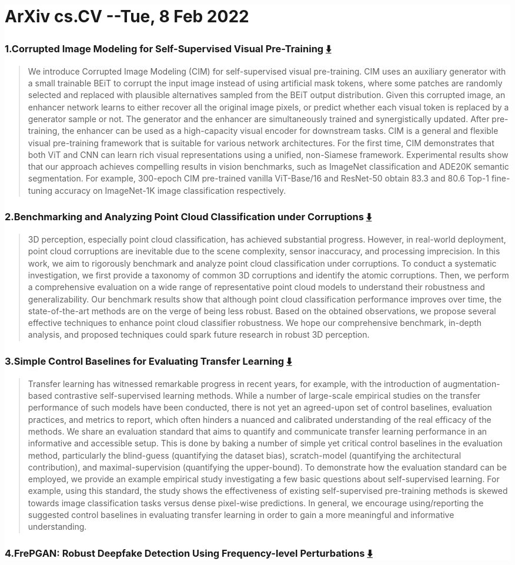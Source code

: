 # ArXiv cs.CV --Tue, 8 Feb 2022
### 1.Corrupted Image Modeling for Self-Supervised Visual Pre-Training  [ :arrow_down: ](https://arxiv.org/pdf/2202.03382.pdf)
>  We introduce Corrupted Image Modeling (CIM) for self-supervised visual pre-training. CIM uses an auxiliary generator with a small trainable BEiT to corrupt the input image instead of using artificial mask tokens, where some patches are randomly selected and replaced with plausible alternatives sampled from the BEiT output distribution. Given this corrupted image, an enhancer network learns to either recover all the original image pixels, or predict whether each visual token is replaced by a generator sample or not. The generator and the enhancer are simultaneously trained and synergistically updated. After pre-training, the enhancer can be used as a high-capacity visual encoder for downstream tasks. CIM is a general and flexible visual pre-training framework that is suitable for various network architectures. For the first time, CIM demonstrates that both ViT and CNN can learn rich visual representations using a unified, non-Siamese framework. Experimental results show that our approach achieves compelling results in vision benchmarks, such as ImageNet classification and ADE20K semantic segmentation. For example, 300-epoch CIM pre-trained vanilla ViT-Base/16 and ResNet-50 obtain 83.3 and 80.6 Top-1 fine-tuning accuracy on ImageNet-1K image classification respectively.      
### 2.Benchmarking and Analyzing Point Cloud Classification under Corruptions  [ :arrow_down: ](https://arxiv.org/pdf/2202.03377.pdf)
>  3D perception, especially point cloud classification, has achieved substantial progress. However, in real-world deployment, point cloud corruptions are inevitable due to the scene complexity, sensor inaccuracy, and processing imprecision. In this work, we aim to rigorously benchmark and analyze point cloud classification under corruptions. To conduct a systematic investigation, we first provide a taxonomy of common 3D corruptions and identify the atomic corruptions. Then, we perform a comprehensive evaluation on a wide range of representative point cloud models to understand their robustness and generalizability. Our benchmark results show that although point cloud classification performance improves over time, the state-of-the-art methods are on the verge of being less robust. Based on the obtained observations, we propose several effective techniques to enhance point cloud classifier robustness. We hope our comprehensive benchmark, in-depth analysis, and proposed techniques could spark future research in robust 3D perception.      
### 3.Simple Control Baselines for Evaluating Transfer Learning  [ :arrow_down: ](https://arxiv.org/pdf/2202.03365.pdf)
>  Transfer learning has witnessed remarkable progress in recent years, for example, with the introduction of augmentation-based contrastive self-supervised learning methods. While a number of large-scale empirical studies on the transfer performance of such models have been conducted, there is not yet an agreed-upon set of control baselines, evaluation practices, and metrics to report, which often hinders a nuanced and calibrated understanding of the real efficacy of the methods. We share an evaluation standard that aims to quantify and communicate transfer learning performance in an informative and accessible setup. This is done by baking a number of simple yet critical control baselines in the evaluation method, particularly the blind-guess (quantifying the dataset bias), scratch-model (quantifying the architectural contribution), and maximal-supervision (quantifying the upper-bound). To demonstrate how the evaluation standard can be employed, we provide an example empirical study investigating a few basic questions about self-supervised learning. For example, using this standard, the study shows the effectiveness of existing self-supervised pre-training methods is skewed towards image classification tasks versus dense pixel-wise predictions. In general, we encourage using/reporting the suggested control baselines in evaluating transfer learning in order to gain a more meaningful and informative understanding.      
### 4.FrePGAN: Robust Deepfake Detection Using Frequency-level Perturbations  [ :arrow_down: ](https://arxiv.org/pdf/2202.03347.pdf)